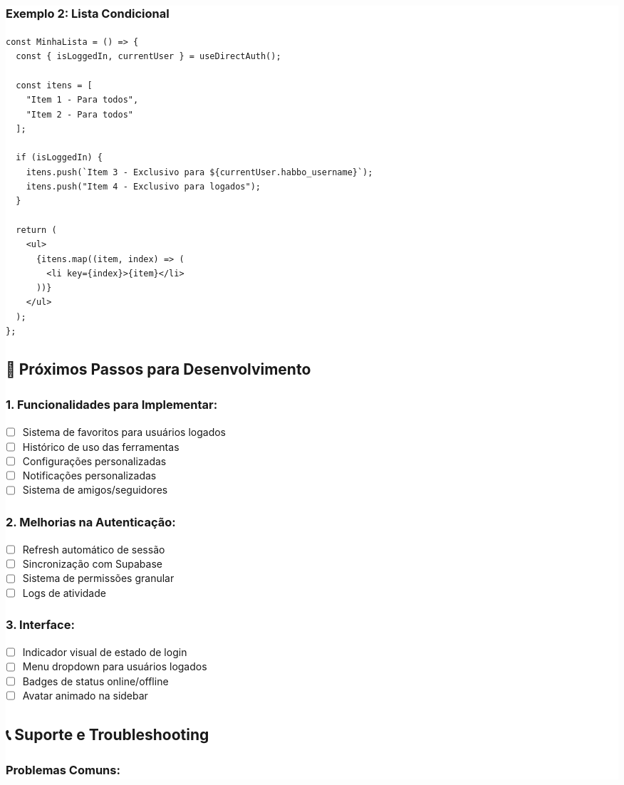 ### **Exemplo 2: Lista Condicional**
```tsx
const MinhaLista = () => {
  const { isLoggedIn, currentUser } = useDirectAuth();
  
  const itens = [
    "Item 1 - Para todos",
    "Item 2 - Para todos"
  ];
  
  if (isLoggedIn) {
    itens.push(`Item 3 - Exclusivo para ${currentUser.habbo_username}`);
    itens.push("Item 4 - Exclusivo para logados");
  }
  
  return (
    <ul>
      {itens.map((item, index) => (
        <li key={index}>{item}</li>
      ))}
    </ul>
  );
};
```

## 🎯 **Próximos Passos para Desenvolvimento**

### **1. Funcionalidades para Implementar:**
- [ ] Sistema de favoritos para usuários logados
- [ ] Histórico de uso das ferramentas
- [ ] Configurações personalizadas
- [ ] Notificações personalizadas
- [ ] Sistema de amigos/seguidores

### **2. Melhorias na Autenticação:**
- [ ] Refresh automático de sessão
- [ ] Sincronização com Supabase
- [ ] Sistema de permissões granular
- [ ] Logs de atividade

### **3. Interface:**
- [ ] Indicador visual de estado de login
- [ ] Menu dropdown para usuários logados
- [ ] Badges de status online/offline
- [ ] Avatar animado na sidebar

## 📞 **Suporte e Troubleshooting**

### **Problemas Comuns:**
